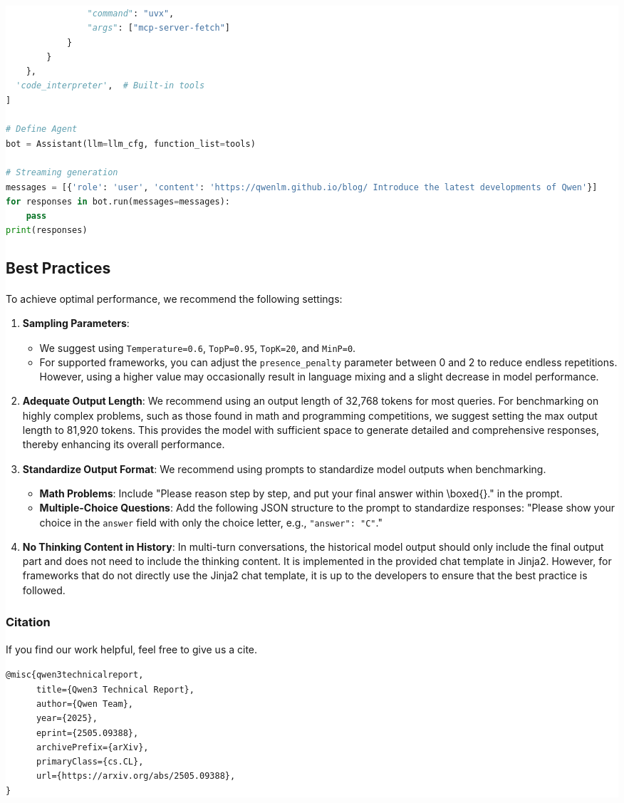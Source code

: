 ```python
                "command": "uvx",
                "args": ["mcp-server-fetch"]
            }
        }
    },
  'code_interpreter',  # Built-in tools
]

# Define Agent
bot = Assistant(llm=llm_cfg, function_list=tools)

# Streaming generation
messages = [{'role': 'user', 'content': 'https://qwenlm.github.io/blog/ Introduce the latest developments of Qwen'}]
for responses in bot.run(messages=messages):
    pass
print(responses)
```

## Best Practices

To achieve optimal performance, we recommend the following settings:

1. **Sampling Parameters**:
   - We suggest using `Temperature=0.6`, `TopP=0.95`, `TopK=20`, and `MinP=0`.
   - For supported frameworks, you can adjust the `presence_penalty` parameter between 0 and 2 to reduce endless repetitions. However, using a higher value may occasionally result in language mixing and a slight decrease in model performance.

2. **Adequate Output Length**: We recommend using an output length of 32,768 tokens for most queries. For benchmarking on highly complex problems, such as those found in math and programming competitions, we suggest setting the max output length to 81,920 tokens. This provides the model with sufficient space to generate detailed and comprehensive responses, thereby enhancing its overall performance.

3. **Standardize Output Format**: We recommend using prompts to standardize model outputs when benchmarking.
   - **Math Problems**: Include "Please reason step by step, and put your final answer within \boxed{}." in the prompt.
   - **Multiple-Choice Questions**: Add the following JSON structure to the prompt to standardize responses: "Please show your choice in the `answer` field with only the choice letter, e.g., `"answer": "C"`."

4. **No Thinking Content in History**: In multi-turn conversations, the historical model output should only include the final output part and does not need to include the thinking content. It is implemented in the provided chat template in Jinja2. However, for frameworks that do not directly use the Jinja2 chat template, it is up to the developers to ensure that the best practice is followed.


### Citation

If you find our work helpful, feel free to give us a cite.

```
@misc{qwen3technicalreport,
      title={Qwen3 Technical Report}, 
      author={Qwen Team},
      year={2025},
      eprint={2505.09388},
      archivePrefix={arXiv},
      primaryClass={cs.CL},
      url={https://arxiv.org/abs/2505.09388}, 
}
```